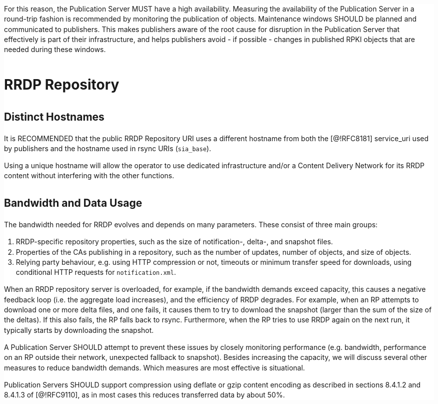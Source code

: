 For this reason, the Publication Server MUST have a high availability.
Measuring the availability of the Publication Server in a round-trip fashion is
recommended by monitoring the publication of objects. Maintenance windows
SHOULD be planned and communicated to publishers. This makes publishers aware
of the root cause for disruption in the Publication Server that effectively is
part of their infrastructure, and helps publishers avoid - if possible -
changes in published RPKI objects that are needed during these windows.

# RRDP Repository

## Distinct Hostnames

It is RECOMMENDED that the public RRDP Repository URI uses a different
hostname from both the [@!RFC8181] service_uri used by publishers and the
hostname used in rsync URIs (`sia_base`).

Using a unique hostname will allow the operator to use dedicated infrastructure
and/or a Content Delivery Network for its RRDP content without interfering with
the other functions.

## Bandwidth and Data Usage

The bandwidth needed for RRDP evolves and depends on many parameters. These
consist of three main groups:

   1. RRDP-specific repository properties, such as the size of notification-,
      delta-, and snapshot files.
   2. Properties of the CAs publishing in a repository, such as the number of
      updates, number of objects, and size of objects.
   3. Relying party behaviour, e.g. using HTTP compression or not, timeouts or
      minimum transfer speed for downloads, using conditional HTTP requests for
      `notification.xml`.
      
When an RRDP repository server is overloaded, for example, if the bandwidth
demands exceed capacity, this causes a negative feedback loop (i.e. the
aggregate load increases), and the efficiency of RRDP degrades. For example,
when an RP attempts to download one or more delta files, and one fails, it
causes them to try to download the snapshot (larger than the sum of the size of
the deltas). If this also fails, the RP falls back to rsync. Furthermore, when
the RP tries to use RRDP again on the next run, it typically starts by
downloading the snapshot.

A Publication Server SHOULD attempt to prevent these issues by closely
monitoring performance (e.g. bandwidth, performance on an RP outside their
network, unexpected fallback to snapshot). Besides increasing the capacity, we
will discuss several other measures to reduce bandwidth demands. Which measures
are most effective is situational.

Publication Servers SHOULD support compression using deflate or gzip content
encoding as described in sections 8.4.1.2 and 8.4.1.3 of [@!RFC9110], as in most
cases this reduces transferred data by about 50%.
